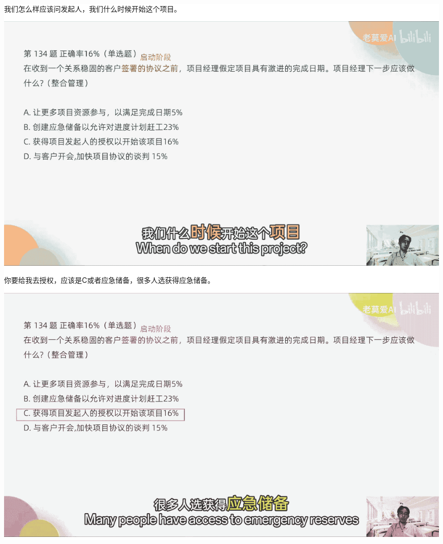 我们怎么样应该问发起人，我们什么时候开始这个项目。

![](img/828830937dc26c36cc3a56bdfd8ba81e_277.png)

你要给我去授权，应该是C或者应急储备，很多人选获得应急储备。

![](img/828830937dc26c36cc3a56bdfd8ba81e_279.png)
